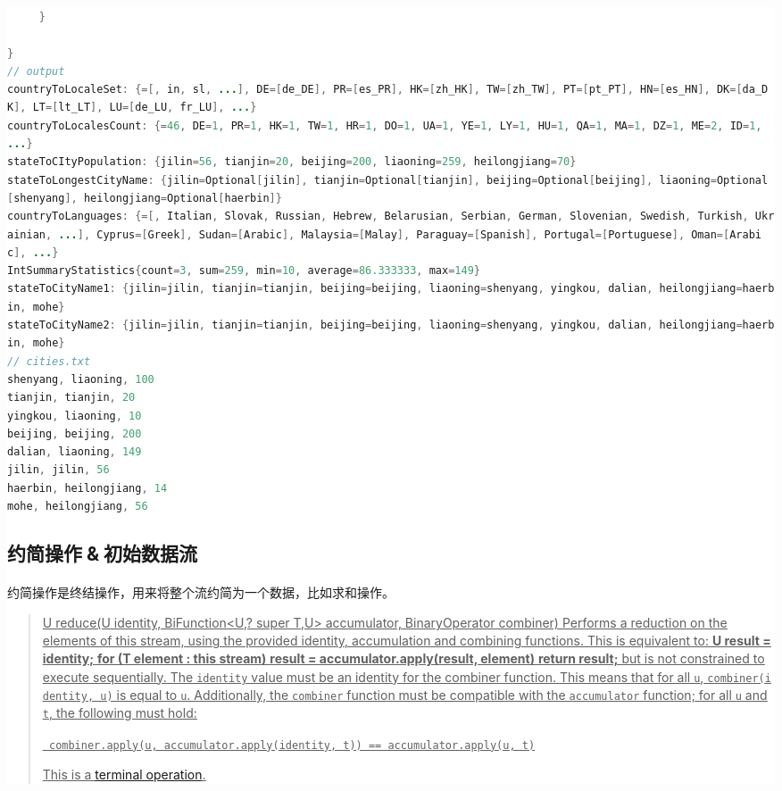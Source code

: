 ```java
     }

}
// output
countryToLocaleSet: {=[, in, sl, ...], DE=[de_DE], PR=[es_PR], HK=[zh_HK], TW=[zh_TW], PT=[pt_PT], HN=[es_HN], DK=[da_DK], LT=[lt_LT], LU=[de_LU, fr_LU], ...}
countryToLocalesCount: {=46, DE=1, PR=1, HK=1, TW=1, HR=1, DO=1, UA=1, YE=1, LY=1, HU=1, QA=1, MA=1, DZ=1, ME=2, ID=1, ...}
stateToCItyPopulation: {jilin=56, tianjin=20, beijing=200, liaoning=259, heilongjiang=70}
stateToLongestCityName: {jilin=Optional[jilin], tianjin=Optional[tianjin], beijing=Optional[beijing], liaoning=Optional[shenyang], heilongjiang=Optional[haerbin]}
countryToLanguages: {=[, Italian, Slovak, Russian, Hebrew, Belarusian, Serbian, German, Slovenian, Swedish, Turkish, Ukrainian, ...], Cyprus=[Greek], Sudan=[Arabic], Malaysia=[Malay], Paraguay=[Spanish], Portugal=[Portuguese], Oman=[Arabic], ...}
IntSummaryStatistics{count=3, sum=259, min=10, average=86.333333, max=149}
stateToCityName1: {jilin=jilin, tianjin=tianjin, beijing=beijing, liaoning=shenyang, yingkou, dalian, heilongjiang=haerbin, mohe}
stateToCityName2: {jilin=jilin, tianjin=tianjin, beijing=beijing, liaoning=shenyang, yingkou, dalian, heilongjiang=haerbin, mohe}
// cities.txt
shenyang, liaoning, 100
tianjin, tianjin, 20
yingkou, liaoning, 10
beijing, beijing, 200
dalian, liaoning, 149
jilin, jilin, 56
haerbin, heilongjiang, 14
mohe, heilongjiang, 56
```

## 约简操作 & 初始数据流

约简操作是终结操作，用来将整个流约简为一个数据，比如求和操作。

> <U> U reduce(U identity,
>              BiFunction<U,? super T,U> accumulator,
>              BinaryOperator<U> combiner)
> Performs a reduction on the elements of this stream, using the provided identity, accumulation and combining functions. This is equivalent to:
>      **U result = identity;**
>      **for (T element : this stream)**
>          **result = accumulator.apply(result, element)**
>      **return result;**
> but is not constrained to execute sequentially.
> The `identity` value must be an identity for the combiner function. This means that for all `u`, `combiner(identity, u)` is equal to `u`. Additionally, the `combiner` function must be compatible with the `accumulator` function; for all `u` and `t`, the following must hold:
>
>      combiner.apply(u, accumulator.apply(identity, t)) == accumulator.apply(u, t)
>
> This is a [terminal operation]().
